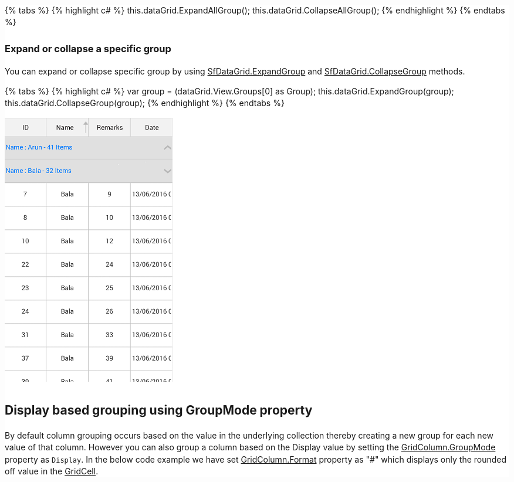 {% tabs %}
{% highlight c# %}
this.dataGrid.ExpandAllGroup();
this.dataGrid.CollapseAllGroup();
{% endhighlight %}
{% endtabs %}

### Expand or collapse a specific group

You can expand or collapse specific group by using [SfDataGrid.ExpandGroup](http://help.syncfusion.com/cr/cref_files/xamarin/sfdatagrid/Syncfusion.SfDataGrid.XForms~Syncfusion.SfDataGrid.XForms.SfDataGrid~ExpandGroup.html) and [SfDataGrid.CollapseGroup](http://help.syncfusion.com/cr/cref_files/xamarin/sfdatagrid/Syncfusion.SfDataGrid.XForms~Syncfusion.SfDataGrid.XForms.SfDataGrid~CollapseGroup.html) methods.


{% tabs %}
{% highlight c# %}
var group = (dataGrid.View.Groups[0] as Group);
this.dataGrid.ExpandGroup(group);
this.dataGrid.CollapseGroup(group);
{% endhighlight %}
{% endtabs %}

![](SfDataGrid_images/GroupExpandCollapse.png)

## Display based grouping using GroupMode property

By default column grouping occurs based on the value in the underlying collection thereby creating a new group for each new value of that column. However you can also group a column based on the Display value by setting the [GridColumn.GroupMode](https://help.syncfusion.com/cr/cref_files/xamarin/sfdatagrid/Syncfusion.SfDataGrid.XForms~Syncfusion.SfDataGrid.XForms.GridColumn~GroupMode.html) property as `Display`. In the below code example we have set [GridColumn.Format](https://help.syncfusion.com/cr/cref_files/xamarin/sfdatagrid/Syncfusion.SfDataGrid.XForms~Syncfusion.SfDataGrid.XForms.GridColumn~Format.html) property as "#" which displays only the rounded off value in the [GridCell](http://help.syncfusion.com/cr/cref_files/xamarin/sfdatagrid/Syncfusion.SfDataGrid.XForms~Syncfusion.SfDataGrid.XForms.GridCell.html).  
